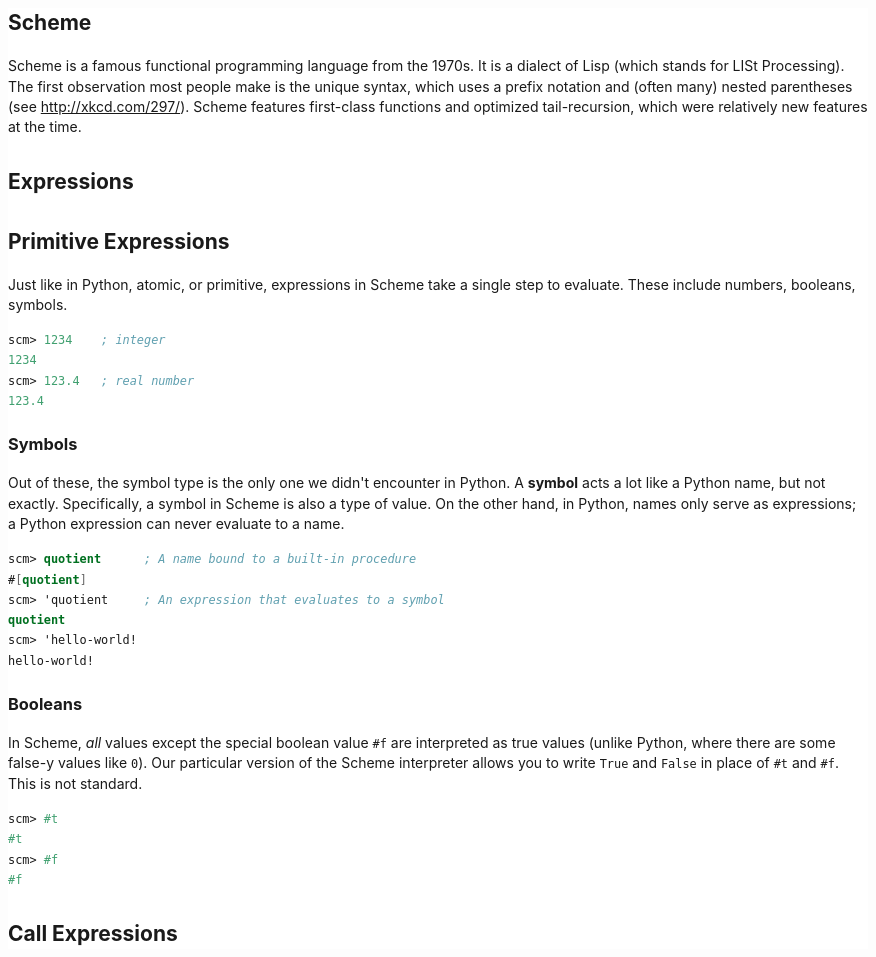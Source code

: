## Scheme

Scheme is a famous functional programming language from the 1970s. It is a dialect of Lisp (which stands for LISt Processing). The first observation most people make is the unique syntax, which uses a prefix notation and (often many) nested parentheses (see http://xkcd.com/297/). Scheme features first-class functions and optimized tail-recursion, which were relatively new features at the time.



## Expressions

## Primitive Expressions

Just like in Python, atomic, or primitive, expressions in Scheme take a single step to evaluate. These include numbers, booleans, symbols.

```scheme
scm> 1234    ; integer
1234
scm> 123.4   ; real number
123.4
```

### Symbols

Out of these, the symbol type is the only one we didn't encounter in Python. A **symbol** acts a lot like a Python name, but not exactly. Specifically, a symbol in Scheme is also a type of value. On the other hand, in Python, names only serve as expressions; a Python expression can never evaluate to a name.

```scheme
scm> quotient      ; A name bound to a built-in procedure
#[quotient]
scm> 'quotient     ; An expression that evaluates to a symbol
quotient
scm> 'hello-world!
hello-world!
```

### Booleans

In Scheme, *all* values except the special boolean value `#f` are interpreted as true values (unlike Python, where there are some false-y values like `0`). Our particular version of the Scheme interpreter allows you to write `True` and `False` in place of `#t` and `#f`. This is not standard.

```scheme
scm> #t
#t
scm> #f
#f
```

## Call Expressions

